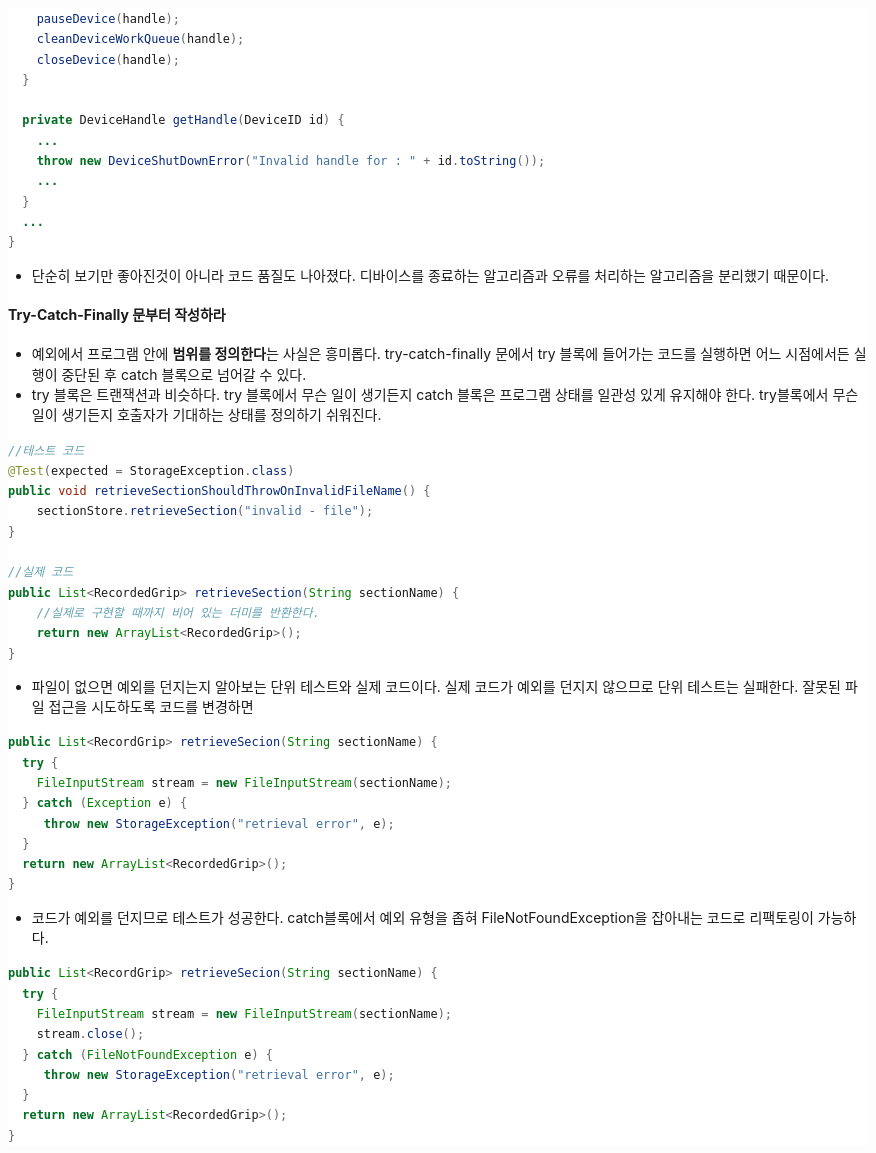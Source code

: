 ```java
    pauseDevice(handle);
    cleanDeviceWorkQueue(handle);
    closeDevice(handle);
  }
  
  private DeviceHandle getHandle(DeviceID id) {
    ...
    throw new DeviceShutDownError("Invalid handle for : " + id.toString());
    ...
  }
  ...
}
```

* 단순히 보기만 좋아진것이 아니라 코드 품질도 나아졌다. 디바이스를 종료하는 알고리즘과 오류를 처리하는 알고리즘을 분리했기 때문이다.

#### Try-Catch-Finally 문부터 작성하라

* 예외에서 프로그램 안에 **범위를 정의한다**는 사실은 흥미롭다. try-catch-finally 문에서 try 블록에 들어가는 코드를 실행하면 어느 시점에서든 실행이 중단된 후 catch 블록으로 넘어갈 수 있다.
* try 블록은 트랜잭션과 비슷하다. try 블록에서 무슨 일이 생기든지 catch 블록은 프로그램 상태를 일관성 있게 유지해야 한다. try블록에서 무슨 일이 생기든지 호출자가 기대하는 상태를 정의하기 쉬워진다.

```java
//테스트 코드
@Test(expected = StorageException.class)
public void retrieveSectionShouldThrowOnInvalidFileName() {
    sectionStore.retrieveSection("invalid - file");
}

//실제 코드
public List<RecordedGrip> retrieveSection(String sectionName) {
    //실제로 구현할 때까지 비어 있는 더미를 반환한다.
    return new ArrayList<RecordedGrip>();
}
```

* 파일이 없으면 예외를 던지는지 알아보는 단위 테스트와 실제 코드이다.  실제 코드가 예외를 던지지 않으므로 단위 테스트는 실패한다. 잘못된 파일 접근을 시도하도록 코드를 변경하면

```java
public List<RecordGrip> retrieveSecion(String sectionName) {
  try {
    FileInputStream stream = new FileInputStream(sectionName);
  } catch (Exception e) {
     throw new StorageException("retrieval error", e);
  }
  return new ArrayList<RecordedGrip>();
}
```

* 코드가 예외를 던지므로 테스트가 성공한다. catch블록에서 예외 유형을 좁혀 FileNotFoundException을 잡아내는 코드로 리팩토링이 가능하다.

```java
public List<RecordGrip> retrieveSecion(String sectionName) {
  try {
    FileInputStream stream = new FileInputStream(sectionName);
    stream.close();
  } catch (FileNotFoundException e) {
     throw new StorageException("retrieval error", e);
  }
  return new ArrayList<RecordedGrip>();
}
```
